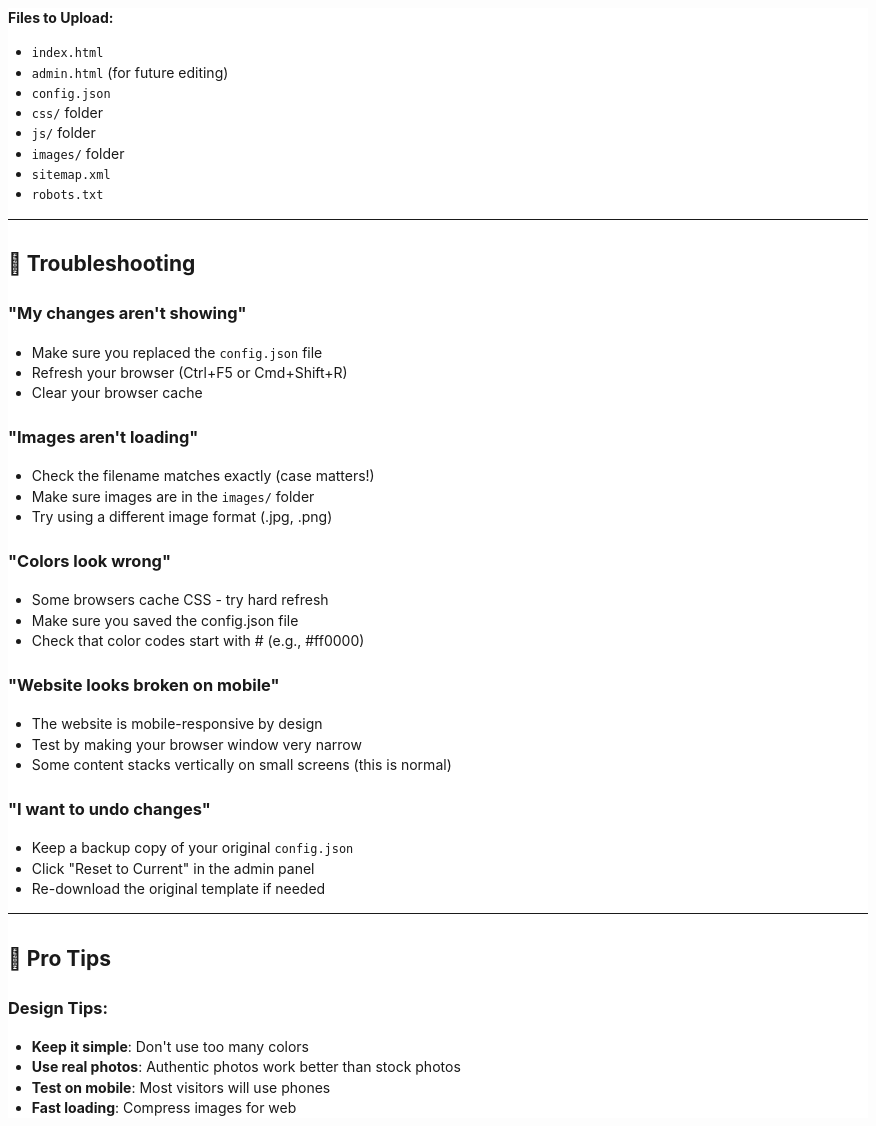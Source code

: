 **Files to Upload:**
- `index.html`
- `admin.html` (for future editing)
- `config.json`
- `css/` folder
- `js/` folder  
- `images/` folder
- `sitemap.xml`
- `robots.txt`

---

## 🔧 Troubleshooting

### "My changes aren't showing"
- Make sure you replaced the `config.json` file
- Refresh your browser (Ctrl+F5 or Cmd+Shift+R)
- Clear your browser cache

### "Images aren't loading"
- Check the filename matches exactly (case matters!)
- Make sure images are in the `images/` folder
- Try using a different image format (.jpg, .png)

### "Colors look wrong"
- Some browsers cache CSS - try hard refresh
- Make sure you saved the config.json file
- Check that color codes start with # (e.g., #ff0000)

### "Website looks broken on mobile"
- The website is mobile-responsive by design
- Test by making your browser window very narrow
- Some content stacks vertically on small screens (this is normal)

### "I want to undo changes"
- Keep a backup copy of your original `config.json`
- Click "Reset to Current" in the admin panel
- Re-download the original template if needed

---

## 🎯 Pro Tips

### Design Tips:
- **Keep it simple**: Don't use too many colors
- **Use real photos**: Authentic photos work better than stock photos
- **Test on mobile**: Most visitors will use phones
- **Fast loading**: Compress images for web
